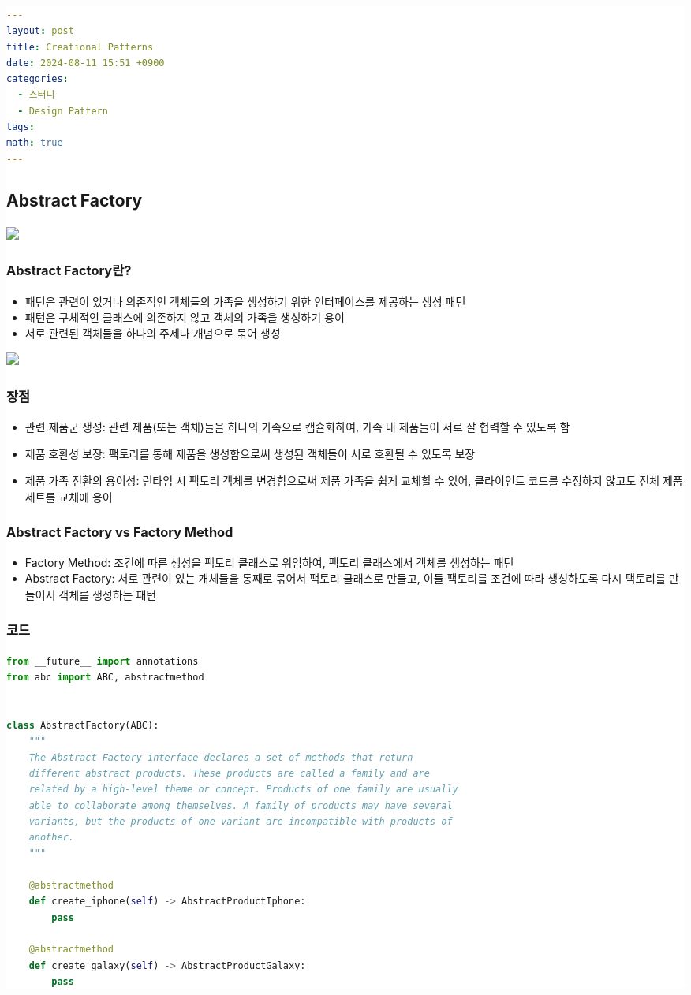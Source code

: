 ```yaml
---
layout: post
title: Creational Patterns
date: 2024-08-11 15:51 +0900
categories:
  - 스터디
  - Design Pattern
tags: 
math: true
---
```


## Abstract Factory

![](https://i.imgur.com/MFN6ace.png)

### Abstract Factory란?
- 패턴은 관련이 있거나 의존적인 객체들의 가족을 생성하기 위한 인터페이스를 제공하는 생성 패턴
- 패턴은 구체적인 클래스에 의존하지 않고 객체의 가족을 생성하기 용이
- 서로 관련된 객체들을 하나의 주제나 개념으로 묶어 생성


![](https://i.imgur.com/CRw1AX6.png)


### 장점
- 관련 제품군 생성: 관련 제품(또는 객체)들을 하나의 가족으로 캡슐화하여, 가족 내 제품들이 서로 잘 협력할 수 있도록 함

- 제품 호환성 보장: 팩토리를 통해 제품을 생성함으로써 생성된 객체들이 서로 호환될 수 있도록 보장

- 제품 가족 전환의 용이성: 런타임 시 팩토리 객체를 변경함으로써 제품 가족을 쉽게 교체할 수 있어, 클라이언트 코드를 수정하지 않고도 전체 제품 세트를 교체에 용이


### Abstract Factory vs Factory Method

- Factory Method: 조건에 따른 생성을 팩토리 클래스로 위임하여, 팩토리 클래스에서 객체를 생성하는 패턴
- Abstract Factory: 서로 관련이 있는 개체들을 통째로 묶어서 팩토리 클래스로 만들고, 이들 팩토리를 조건에 따라 생성하도록 다시 팩토리를 만들어서 객체를 생성하는 패턴


### 코드
```python
from __future__ import annotations
from abc import ABC, abstractmethod


class AbstractFactory(ABC):
    """
    The Abstract Factory interface declares a set of methods that return
    different abstract products. These products are called a family and are
    related by a high-level theme or concept. Products of one family are usually
    able to collaborate among themselves. A family of products may have several
    variants, but the products of one variant are incompatible with products of
    another.
    """

    @abstractmethod
    def create_iphone(self) -> AbstractProductIphone:
        pass

    @abstractmethod
    def create_galaxy(self) -> AbstractProductGalaxy:
        pass

```